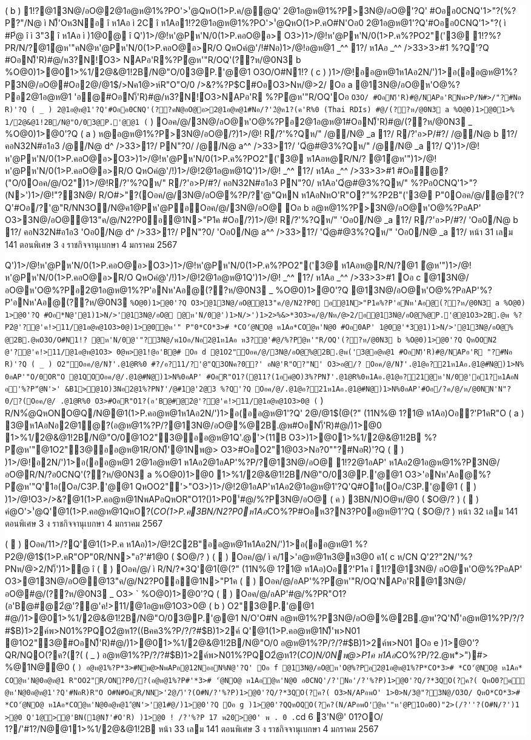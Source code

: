 ( b ) 1!?@13N@/อO@2@1อ@ห@1%?PO'>'ํ@QหO(1>P.ค/@@Q' 2@1อ@ห@1%?P>3N@/อO@'?Q' #Oออ0CNQ'1>"?(%?P?"/N@ ì N)็'Oห3Nอ î ห1Aอ ì 2C î ห1Aอ1!?2@1อ@ห@1%?PO'>'ํ@QหO(1>P.คO#N'Oอ0 2@1อ@ห@1'?Q'#Oออ0CNQ'1>"?( ì #Pํ@ î ì 3"3 î ห1Aอ ì )1@0@ î Q')1>/@!ห'@Pห'N/0(1>P.คอO@อ> O3>)1>/@!ห'@Pห'N/0(1>P.ค%?PO2"('3@ 1!?%?PR/N/?@1ํ@ห'"คN@ห'@Pห'N/0(1>P.คอO@อ>R/O QหOคํ@'/!#Nอ)1>/@!อ@ห@1 _^^ 1?/ ห1Aอ _^^ />33>3>#1 %?Q'?Q #OอN)็'R)#@/ห3?N!์O3> NAPอ'R%?Pํ@ห'"R/OQ'(??ห/@0N3 b %O@0)1>@01>%1/2@&@1!2B/N@"O/03@P.'@@1 O3O/O#N1!? ( c ) )1>/@!ออ@ห@1ห1Aอ2N/')1>อ(ออ@ห@1%?P3N@/อO@#Oอ2@/@1$/>Nค1@>ห์R"O"O/0 />&?%?P$C#OอO3>Nห/@>2/ Oอ a @13N@/อO@ห'O@%?Pอ2@1อ@ห@1 'อ@#OอN)็'R)#@/ห3?N!์O3>NAPอ'R %?Pํ@ห'"R/OQ'Oอ ` O3O/ #OอN)็'R)#@/NAPอ'RNพ>P/N#>/"?#NอR)'?Q ( _ ) 2@1อ@ห@1'?Q'#Oออ0CNQ'(??คN@อO@อ>2@1อ@ห@1#Nอ/?'2ํ@ห1?(ค'R%0 (Thai RDIs) #@/(??ห/@0N3 a %O@0)1>@01>%1/2@&@1!2B/N@"O/03@P.'@@1 ( ` ) Oอค/@/3N@/อO@ห'O@%?Pอ2@1อ@ห@1#OอN)็'R)#@/(??ห/@0N3 _ %O@0)1>@0'?Q ( a ) ห@อ@ห@1%?P>3N@/อO@/?)1>/@! R/?'%?Qห/" /@/N@ _a 1?/ R/?'อ>P/#?/ /@/N@ b 1?/ คอN32N#อ1อ3 /@/N@ d^ />33>1?/ PN"?0/ /@/N@ a^^ />33>1?/ 'Qํ@#@3%?Qห/" /@/N@ _a 1?/ Q')1>/@!ห'@Pห'N/0(1>P.คอO@อ>O3>)1>/@!ห'@Pห'N/0(1>P.ค%?PO2"('3@ ห1Aอห@R/N/? @1ํ@ห'")1>/@!ห'@Pห'N/0(1>P.คอO@อ>R/O QหOคํ@'/!)1>/@!2@1อ@ห@1Q')1>/@! _^^ 1?/ ห1Aอ _^^ />33>3>#1 #Oอํ@?("O/0Oอค/@/O2")1>/@!R/?'%?Qห/" R/?'อ>P/#?/ คอN32N#อ1อ3 PN"?0/ ห1Aอ'Qํ@#@3%?Qห/" %?Pอ0CNQ'1>"?(N>')1>/@!"?3N@/ R/O#>"?(Oอค/@/3N@/อO@%?P/?'@"QหN ห1AอNหO'R"O?"%?P2B"('3@ P"0Oอค/@/ํ@?('?Q'#Oอ/?'@"R/NN3O/N@ค1@Pห'@PอOอค/@/3N@/อO@ Oอ b อ@ห@1%?P>3N@/อO@ห'O@%?PอAP' O3>3N@/อO@@13"ค/@/N2?P0อ@1N>"P1ค #Oอ/?)1>/@! R/?'%?Qห/" 'Oอ0/N@ _a 1?/ R/?'อ>P/#?/ 'Oอ0/N@ b 1?/ คอN32N#อ1อ3 'Oอ0/N@ d^ />33>1?/ PN"?0/ 'Oอ0/N@ a^^ />33>1?/ 'Qํ@#@3%?Qห/" 'Oอ0/N@ _a 1?/ หน้า 31 เลม 141 ตอนพิเศษ 3 ง ราชกิจจานุเบกษา 4 มกราคม 2567

Q')1>/@!ห'@Pห'N/0(1>P.คอO@อ>O3>)1>/@!ห'@Pห'N/0(1>P.ค%?PO2"('3@ ห1Aอห@R/N/?@1 ํ@ห'")1>/@!ห'@Pห'N/0(1>P.คอO@อ>R/O QหOคํ@'/!)1>/@!2@1อ@ห@1Q')1>/@! _^^ 1?/ ห1Aอ _^^ />33>3>#1 Oอ c @13N@/อO@ห'O@%?Pอ2@1อ@ห@1%?P'อNห'Aอ@(??ห/@0N3 _ %O@0)1>@0'?Q @13N@/อO@ห'O@%?PอAP'%?P'อNห'Aอ@(??ห/@0N3 ` %O@0)1>@0'?Q O3>@13N@/อO@@13"ค/@/N2?P0 อ@1N>"P1ค%?P'อNห'Aอ@(??ห/@0N3 a %O@0)1>@0'?Q #Oอ*N@'@1)1>N/>'@13N@/อO@ @ห'N/0@')1>N/>')1>2>%&>*3O3>ค/@/Nห/@>2/อ@13N@/อO@%@P.'@@1O3>2B.@พ %?P2ํ@'?@'ค!>11/@1อ@ห@1O3>0@)1>@0ํ@ห'" P"0*CO*3># *CO'ํ@NO@ ห1Aอ*COํ@ห'N@0 #Oอ0AP' 1@0@'*3@1)1>N/>'@13N@/อO@%@2B.@พO3O/O#N1!? @ห'N/0@'"?3N@/พ1Oอ/Nอ2@1ห1Aอ ห3?@'#@/%?Pํ@ห'"R/OQ'(??ห/@0N3 b %O@0)1>@0'?Q QหOON2ํ@'?@'ค!>11/@1อ@ห@1O3> 0@พ>@1!@อ'B@# Oอ d @1O2"Oอค/@/3N@/อO@%@2B.@พ('3@อ@ห@1 #OอN)็'R)#@/NAPอ'R "?#NอR)'?Q ( _ ) O2"Oอค/@/N)็'.@1@R%0 #?/อ?11/?'@"Q3ONค?0?' อN@'R"O?"N' O3>อ@/? Oอค/@/N)็'.@1@อ?21ห1Aอ.@1@#N@)1>N%0อAP'"O/0OR"O @1QOOอค/@/.@1@#N@)1>N%0อAP' #OอR"O1?(@11?(1อคํ@O)3%?PN)็'.@1@R%0ห1Aอ.@1@อ?21@ห'N/0@'อ1?ห1AอNอ'%?P"ํ@N'>' &B1>@1O)3Nอ2@1%?PN)็'/@#1@'2@3 %?Q'?Q Oอค/@/.@1@อ?21ห1Aอ.@1@#N@)1>N%0อAP'#Oอ/?ค/@/ห/@0NN'N"?0/?(Oอค/@/ .@1@R%0 O3>#OอR"O1?(อ'B@#@2ํ@'?@'ค!>11/@1อ@ห@1O3>0@ ( ` ) R/N%ํ@QหONO@Q/N@@1(1>P.คอ@ห@1ห1Aอ2N/')1>อ(ออ@ห@1'?Q' 2@/@1$(ํ@(?" (11N%@ 1?1@ ห1Aอ)Oอ?'P1คR"O ( a ) 3@ห1AอNอ2@1ํ@?(อ@ห@1%?P/?@13N@/อO@%@2B.@พ#OอN)็'R)#@/)1>@0 1>%1/2@&@1!2B/N@"O/0@1O2"3@ออ@ห@1Q'.@'>(11B O3>)1>@01>%1/2@&@1!2B %?Pํ@ห'"@1O2"3@ออ@ห@1R/ON)็'@1Nพ@> O3>#OอO2"1@03>Nอ?0""?#NอR)'?Q (  ) )1>/@!อ2N/')1>อ(ออ@ห@1 2@1อ@ห@1 ห1Aอ2@1อAP'%?P/?@13N@/อO@ 1!?2@1อAP' ห1Aอ2@1อ@ห@1%?P3N@/อO@R/N/?อ0CNQ'(??ห/@0N3 a %O@0)1>@0 1>%1/2@&@1!2B/N@"O/03@P.'@@1 O3>'อNห'Aอ@%?Pํ@ห'"Q'1อ(Oอ/C3P.'@@1 QหOO2"'>"O3>)1>/@!2@1อAP'ห1Aอ2@1อ@ห@1'?Q'Q#O1อ(Oอ/C3P.'@@1 (  ) )1>/@!O3>/>&?@1(1>P.คอ@ห@1NพAPอQหOR"O1?()1>P0'์#@/%?P3N@/อO@ ( ค ) 3BN/N)O@ห/@0 ( $O@/? ) (  ) คํ@O'>'ํ@Q'@1(1>P.คอ@ห@1QหO?(*CO(1>P.ค3BN/N2?P0ห1Aอ*CO%?P#Oอห3?N3?P0อ@ห@1'?Q ( $O@/? ) หน้า 32 เลม 141 ตอนพิเศษ 3 ง ราชกิจจานุเบกษา 4 มกราคม 2567

(  ) Oอค/11>/?Q'@1(1>P.ค ห1Aอ)1>/@!2C2B"ออ@ห@1ห1Aอ2N/')1>อ(ออ@ห@1 %?P2@/@1$(1>P.คR"OP"0R/NN>"อ?'#1@0 ( $O@/? ) (  ) Oอค/@/ ì ค/1>'อ@ห@1ห3@ห3@0 ค1( c ห/CN Q'2?"2N/'%?PNห/@>2/N)็')1>ํ@ î (  ) Oอค/@/ ì R/N/?*3Q'@1(ํ@(?" (11N%@ 1?1@ ห1Aอ)Oอ?'P1ค î 1!?@13N@/ อO@ห'O@%?PอAP' O3>@13N@/อO@@13"ค/@/N2?P0อ@1N>"P1ค (  ) Oอค/@/อAP'%?Pํ@ห'"R/OQ'NAPอ'R@13N@/อO@#@/(??ห/@0N3 _ O3> ` %O@0)1>@0'?Q (  ) Oอค/@/อAP'#@/%?PR"O1?(อ'B@#@2ํ@'?@'ค!>11/@1อ@ห@1O3>0@ ( b ) O2"3@P.'@@1 #@/)1>@01>%1/2@&@1!2B/N@"O/03@P.'@@1 N/O'O#N อ@ห@1%?P3N@/อO@%@2B.@พ'?Q'N)็'อ@ห@1%?P/?/?#$B)1>2ค์พ>N01%?PQO2ํ@ห1?((Bคค3%?P/?/?#$B)1>2ค์ Q'@1(1>P.คอ@ห@1N)็'พ>N01 @1O2"3@#OอN)็'R)#@/)1>@01>%1/2@&@1!2B/N@"O/0 อ@ห@1%?P/?/?#$B)1>2ค์พ>N01 Oอ e )1>@0'?QR/NQO(?ค?(?( ( _ ) อ@ห@1%?P/?/?#$B)1>2ค์พ>N01%?PQO2ํ@ห1?(*CO)N/0Nพ@>P1ค ห1Aอ*CO%?P/?2.@พ*>")#> %@1N@@0 ( ` ) อ@ห@1%?P*3>#Nพ@>NพAPอ@12NออN%N@'?Q' Oอ f @13N@/อO@ห'O@%?Pอ2@1อ@ห@1%?P*CO*3># *CO'ํ@NO@ ห1Aอ*COํ@ห'N@0อ@ห@1 R"OO2"R/ON?P0/?(อ@ห@1%?P#'*3># 'ํ@NO@ ห1Aอํ@ห'N@0 อ0CNQ'/?'Nอ'/?'%?P)1>@0'?Q/?*3QO(?ค?( QหO0?คํ@ห'N@0อ@ห@1'?Q'#NอR)R"O O#N#OอR/NN>'2@/)ี'?(O#N/?'%?P)1>@0'?Q/?*3QO(?ค?( O3>N/APอพO' 1>0>N/3@"?3N@/O3O/ QหO*CO*3># *CO'ํ@NO@ ห1Aอ*COํ@ห'N@0อ@ห@1"ํ@N'>'@1#@/)1>@0'?Q Oอ g )1>@0'?QQหOQO(?ค?(N/APอพO'ํ@ห'"ห'@P1Oอ0O)"2>(/?''?(O#N/?')1>@0 Q'1@>@'BN(1@N)็'#O'R) )1>@0 ! /?'%?P 17 พ20>@0' พ . 0 . `cd 6 3'N@' 01?OO/ 1?/'#1?/N@@11>%1/2@&@1!2B หน้า 33 เลม 141 ตอนพิเศษ 3 ง ราชกิจจานุเบกษา 4 มกราคม 2567
